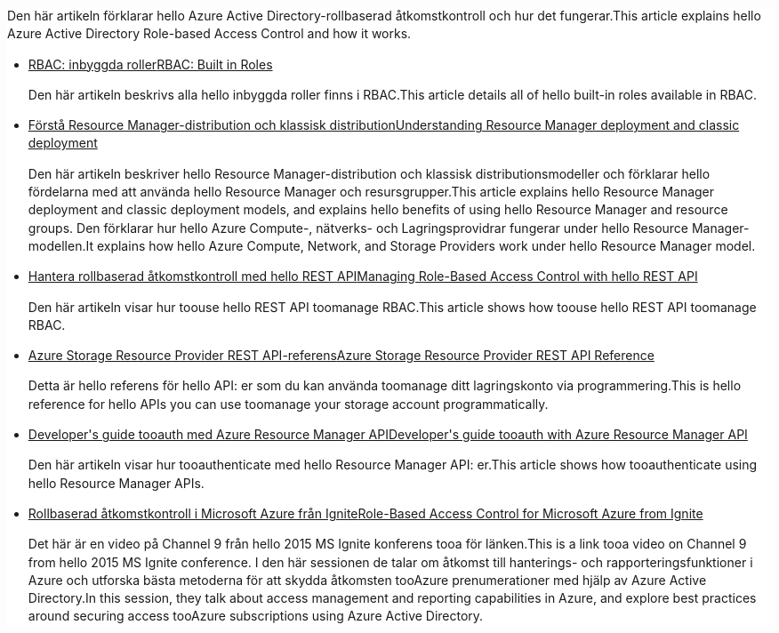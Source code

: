   <span data-ttu-id="654c8-186">Den här artikeln förklarar hello Azure Active Directory-rollbaserad åtkomstkontroll och hur det fungerar.</span><span class="sxs-lookup"><span data-stu-id="654c8-186">This article explains hello Azure Active Directory Role-based Access Control and how it works.</span></span>
* [<span data-ttu-id="654c8-187">RBAC: inbyggda roller</span><span class="sxs-lookup"><span data-stu-id="654c8-187">RBAC: Built in Roles</span></span>](../active-directory/role-based-access-built-in-roles.md)

  <span data-ttu-id="654c8-188">Den här artikeln beskrivs alla hello inbyggda roller finns i RBAC.</span><span class="sxs-lookup"><span data-stu-id="654c8-188">This article details all of hello built-in roles available in RBAC.</span></span>
* [<span data-ttu-id="654c8-189">Förstå Resource Manager-distribution och klassisk distribution</span><span class="sxs-lookup"><span data-stu-id="654c8-189">Understanding Resource Manager deployment and classic deployment</span></span>](../azure-resource-manager/resource-manager-deployment-model.md)

  <span data-ttu-id="654c8-190">Den här artikeln beskriver hello Resource Manager-distribution och klassisk distributionsmodeller och förklarar hello fördelarna med att använda hello Resource Manager och resursgrupper.</span><span class="sxs-lookup"><span data-stu-id="654c8-190">This article explains hello Resource Manager deployment and classic deployment models, and explains hello benefits of using hello Resource Manager and resource groups.</span></span> <span data-ttu-id="654c8-191">Den förklarar hur hello Azure Compute-, nätverks- och Lagringsprovidrar fungerar under hello Resource Manager-modellen.</span><span class="sxs-lookup"><span data-stu-id="654c8-191">It explains how hello Azure Compute, Network, and Storage Providers work under hello Resource Manager model.</span></span>
* [<span data-ttu-id="654c8-192">Hantera rollbaserad åtkomstkontroll med hello REST API</span><span class="sxs-lookup"><span data-stu-id="654c8-192">Managing Role-Based Access Control with hello REST API</span></span>](../active-directory/role-based-access-control-manage-access-rest.md)

  <span data-ttu-id="654c8-193">Den här artikeln visar hur toouse hello REST API toomanage RBAC.</span><span class="sxs-lookup"><span data-stu-id="654c8-193">This article shows how toouse hello REST API toomanage RBAC.</span></span>
* [<span data-ttu-id="654c8-194">Azure Storage Resource Provider REST API-referens</span><span class="sxs-lookup"><span data-stu-id="654c8-194">Azure Storage Resource Provider REST API Reference</span></span>](https://msdn.microsoft.com/library/azure/mt163683.aspx)

  <span data-ttu-id="654c8-195">Detta är hello referens för hello API: er som du kan använda toomanage ditt lagringskonto via programmering.</span><span class="sxs-lookup"><span data-stu-id="654c8-195">This is hello reference for hello APIs you can use toomanage your storage account programmatically.</span></span>
* [<span data-ttu-id="654c8-196">Developer's guide tooauth med Azure Resource Manager API</span><span class="sxs-lookup"><span data-stu-id="654c8-196">Developer's guide tooauth with Azure Resource Manager API</span></span>](http://www.dushyantgill.com/blog/2015/05/23/developers-guide-to-auth-with-azure-resource-manager-api/)

  <span data-ttu-id="654c8-197">Den här artikeln visar hur tooauthenticate med hello Resource Manager API: er.</span><span class="sxs-lookup"><span data-stu-id="654c8-197">This article shows how tooauthenticate using hello Resource Manager APIs.</span></span>
* [<span data-ttu-id="654c8-198">Rollbaserad åtkomstkontroll i Microsoft Azure från Ignite</span><span class="sxs-lookup"><span data-stu-id="654c8-198">Role-Based Access Control for Microsoft Azure from Ignite</span></span>](https://channel9.msdn.com/events/Ignite/2015/BRK2707)

  <span data-ttu-id="654c8-199">Det här är en video på Channel 9 från hello 2015 MS Ignite konferens tooa för länken.</span><span class="sxs-lookup"><span data-stu-id="654c8-199">This is a link tooa video on Channel 9 from hello 2015 MS Ignite conference.</span></span> <span data-ttu-id="654c8-200">I den här sessionen de talar om åtkomst till hanterings- och rapporteringsfunktioner i Azure och utforska bästa metoderna för att skydda åtkomsten tooAzure prenumerationer med hjälp av Azure Active Directory.</span><span class="sxs-lookup"><span data-stu-id="654c8-200">In this session, they talk about access management and reporting capabilities in Azure, and explore best practices around securing access tooAzure subscriptions using Azure Active Directory.</span></span>
